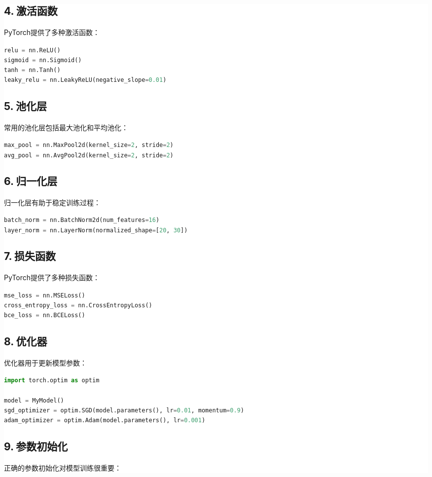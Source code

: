 ## 4. 激活函数

PyTorch提供了多种激活函数：

```python
relu = nn.ReLU()
sigmoid = nn.Sigmoid()
tanh = nn.Tanh()
leaky_relu = nn.LeakyReLU(negative_slope=0.01)
```

## 5. 池化层

常用的池化层包括最大池化和平均池化：

```python
max_pool = nn.MaxPool2d(kernel_size=2, stride=2)
avg_pool = nn.AvgPool2d(kernel_size=2, stride=2)
```

## 6. 归一化层

归一化层有助于稳定训练过程：

```python
batch_norm = nn.BatchNorm2d(num_features=16)
layer_norm = nn.LayerNorm(normalized_shape=[20, 30])
```

## 7. 损失函数

PyTorch提供了多种损失函数：

```python
mse_loss = nn.MSELoss()
cross_entropy_loss = nn.CrossEntropyLoss()
bce_loss = nn.BCELoss()
```

## 8. 优化器

优化器用于更新模型参数：

```python
import torch.optim as optim

model = MyModel()
sgd_optimizer = optim.SGD(model.parameters(), lr=0.01, momentum=0.9)
adam_optimizer = optim.Adam(model.parameters(), lr=0.001)
```

## 9. 参数初始化

正确的参数初始化对模型训练很重要：
